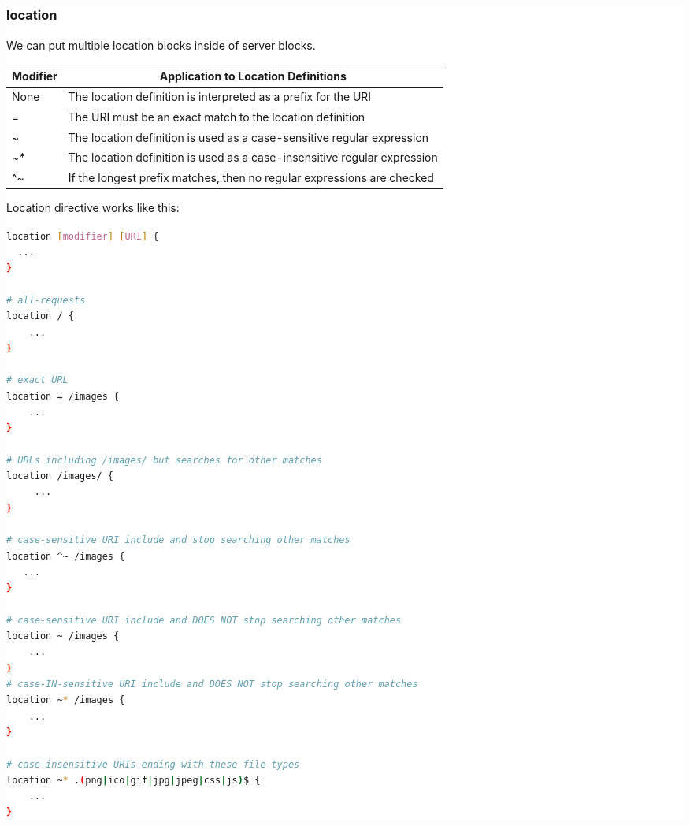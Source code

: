 ### location 
We can put multiple location blocks inside of server blocks.

| Modifier | Application to Location Definitions |
| --- | ------ |
| None | The location definition is interpreted as a prefix for the URI |
| = | The URI must be an exact match to the location definition |
| ~ | The location definition is used as a case-sensitive regular expression |
| ~* | The location definition is used as a case-insensitive regular expression |
| ^~ | If the longest prefix matches, then no regular expressions are checked |

Location directive works like this:
```bash
location [modifier] [URI] {
  ...
}

# all-requests
location / {
    ...
}

# exact URL
location = /images { 
    ...
}

# URLs including /images/ but searches for other matches
location /images/ {
     ...
}

# case-sensitive URI include and stop searching other matches
location ^~ /images {
   ...
}

# case-sensitive URI include and DOES NOT stop searching other matches
location ~ /images {
    ...
}
# case-IN-sensitive URI include and DOES NOT stop searching other matches
location ~* /images {
    ...
}

# case-insensitive URIs ending with these file types
location ~* .(png|ico|gif|jpg|jpeg|css|js)$ {
    ...
}
```
